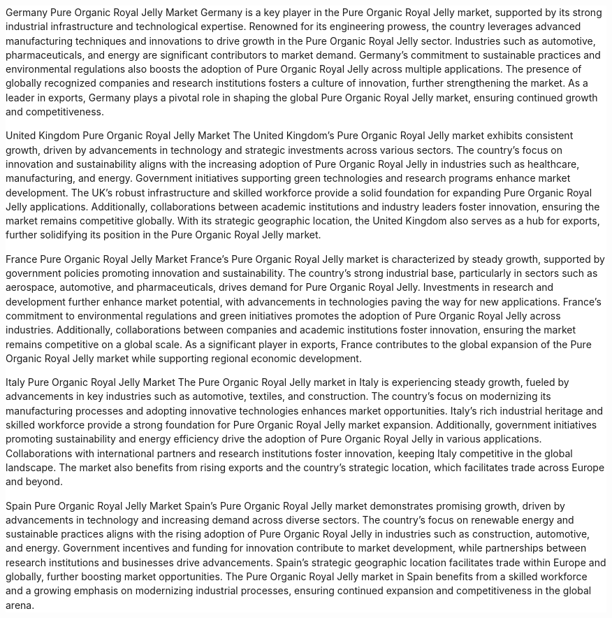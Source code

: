 Germany Pure Organic Royal Jelly Market
Germany is a key player in the Pure Organic Royal Jelly market, supported by its strong industrial infrastructure and technological expertise. Renowned for its engineering prowess, the country leverages advanced manufacturing techniques and innovations to drive growth in the Pure Organic Royal Jelly sector. Industries such as automotive, pharmaceuticals, and energy are significant contributors to market demand. Germany’s commitment to sustainable practices and environmental regulations also boosts the adoption of Pure Organic Royal Jelly across multiple applications. The presence of globally recognized companies and research institutions fosters a culture of innovation, further strengthening the market. As a leader in exports, Germany plays a pivotal role in shaping the global Pure Organic Royal Jelly market, ensuring continued growth and competitiveness.

United Kingdom Pure Organic Royal Jelly Market
The United Kingdom’s Pure Organic Royal Jelly market exhibits consistent growth, driven by advancements in technology and strategic investments across various sectors. The country’s focus on innovation and sustainability aligns with the increasing adoption of Pure Organic Royal Jelly in industries such as healthcare, manufacturing, and energy. Government initiatives supporting green technologies and research programs enhance market development. The UK’s robust infrastructure and skilled workforce provide a solid foundation for expanding Pure Organic Royal Jelly applications. Additionally, collaborations between academic institutions and industry leaders foster innovation, ensuring the market remains competitive globally. With its strategic geographic location, the United Kingdom also serves as a hub for exports, further solidifying its position in the Pure Organic Royal Jelly market.

France Pure Organic Royal Jelly Market
France’s Pure Organic Royal Jelly market is characterized by steady growth, supported by government policies promoting innovation and sustainability. The country’s strong industrial base, particularly in sectors such as aerospace, automotive, and pharmaceuticals, drives demand for Pure Organic Royal Jelly. Investments in research and development further enhance market potential, with advancements in technologies paving the way for new applications. France’s commitment to environmental regulations and green initiatives promotes the adoption of Pure Organic Royal Jelly across industries. Additionally, collaborations between companies and academic institutions foster innovation, ensuring the market remains competitive on a global scale. As a significant player in exports, France contributes to the global expansion of the Pure Organic Royal Jelly market while supporting regional economic development.

Italy Pure Organic Royal Jelly Market
The Pure Organic Royal Jelly market in Italy is experiencing steady growth, fueled by advancements in key industries such as automotive, textiles, and construction. The country’s focus on modernizing its manufacturing processes and adopting innovative technologies enhances market opportunities. Italy’s rich industrial heritage and skilled workforce provide a strong foundation for Pure Organic Royal Jelly market expansion. Additionally, government initiatives promoting sustainability and energy efficiency drive the adoption of Pure Organic Royal Jelly in various applications. Collaborations with international partners and research institutions foster innovation, keeping Italy competitive in the global landscape. The market also benefits from rising exports and the country’s strategic location, which facilitates trade across Europe and beyond.

Spain Pure Organic Royal Jelly Market
Spain’s Pure Organic Royal Jelly market demonstrates promising growth, driven by advancements in technology and increasing demand across diverse sectors. The country’s focus on renewable energy and sustainable practices aligns with the rising adoption of Pure Organic Royal Jelly in industries such as construction, automotive, and energy. Government incentives and funding for innovation contribute to market development, while partnerships between research institutions and businesses drive advancements. Spain’s strategic geographic location facilitates trade within Europe and globally, further boosting market opportunities. The Pure Organic Royal Jelly market in Spain benefits from a skilled workforce and a growing emphasis on modernizing industrial processes, ensuring continued expansion and competitiveness in the global arena.
